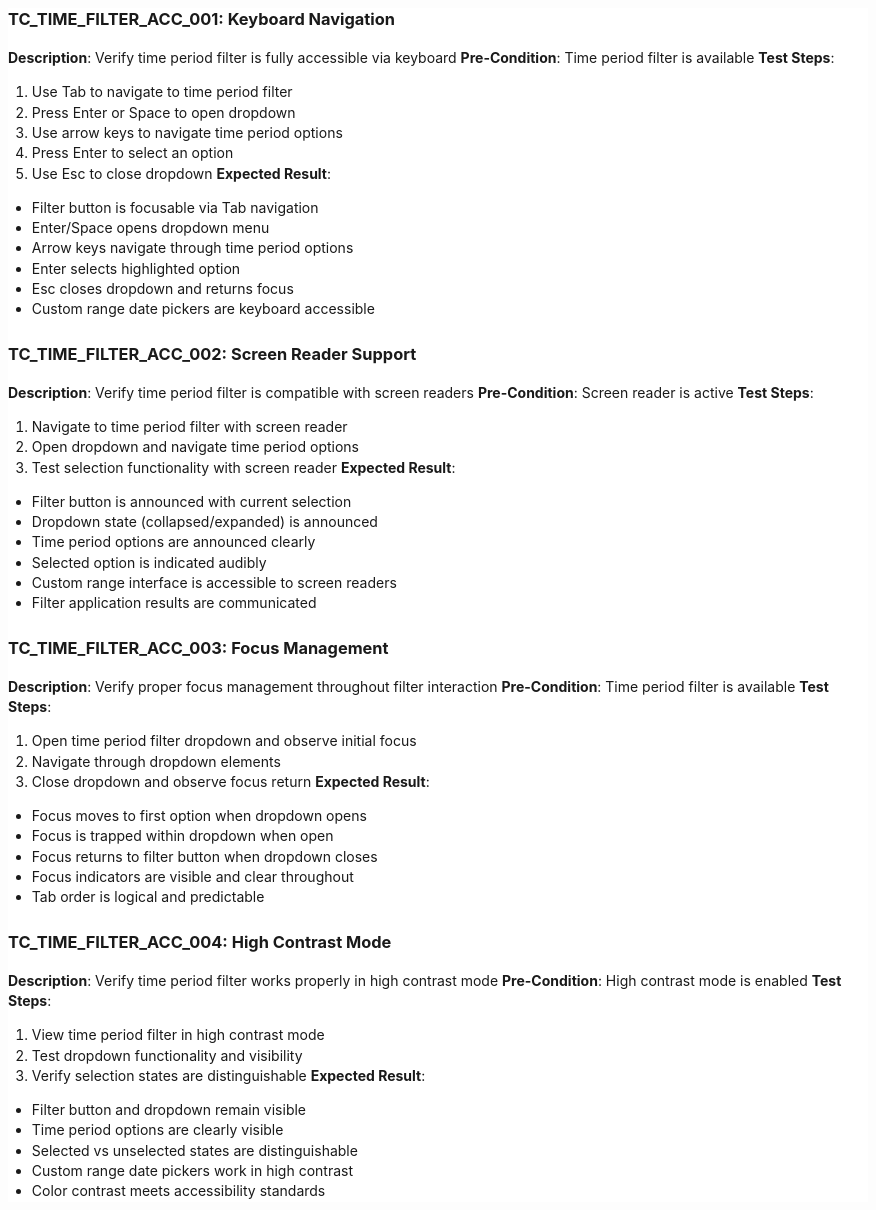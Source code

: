 ### TC_TIME_FILTER_ACC_001: Keyboard Navigation
**Description**: Verify time period filter is fully accessible via keyboard
**Pre-Condition**: Time period filter is available
**Test Steps**:
1. Use Tab to navigate to time period filter
2. Press Enter or Space to open dropdown
3. Use arrow keys to navigate time period options
4. Press Enter to select an option
5. Use Esc to close dropdown
**Expected Result**:
- Filter button is focusable via Tab navigation
- Enter/Space opens dropdown menu
- Arrow keys navigate through time period options
- Enter selects highlighted option
- Esc closes dropdown and returns focus
- Custom range date pickers are keyboard accessible

### TC_TIME_FILTER_ACC_002: Screen Reader Support
**Description**: Verify time period filter is compatible with screen readers
**Pre-Condition**: Screen reader is active
**Test Steps**:
1. Navigate to time period filter with screen reader
2. Open dropdown and navigate time period options
3. Test selection functionality with screen reader
**Expected Result**:
- Filter button is announced with current selection
- Dropdown state (collapsed/expanded) is announced
- Time period options are announced clearly
- Selected option is indicated audibly
- Custom range interface is accessible to screen readers
- Filter application results are communicated

### TC_TIME_FILTER_ACC_003: Focus Management
**Description**: Verify proper focus management throughout filter interaction
**Pre-Condition**: Time period filter is available
**Test Steps**:
1. Open time period filter dropdown and observe initial focus
2. Navigate through dropdown elements
3. Close dropdown and observe focus return
**Expected Result**:
- Focus moves to first option when dropdown opens
- Focus is trapped within dropdown when open
- Focus returns to filter button when dropdown closes
- Focus indicators are visible and clear throughout
- Tab order is logical and predictable

### TC_TIME_FILTER_ACC_004: High Contrast Mode
**Description**: Verify time period filter works properly in high contrast mode
**Pre-Condition**: High contrast mode is enabled
**Test Steps**:
1. View time period filter in high contrast mode
2. Test dropdown functionality and visibility
3. Verify selection states are distinguishable
**Expected Result**:
- Filter button and dropdown remain visible
- Time period options are clearly visible
- Selected vs unselected states are distinguishable
- Custom range date pickers work in high contrast
- Color contrast meets accessibility standards
